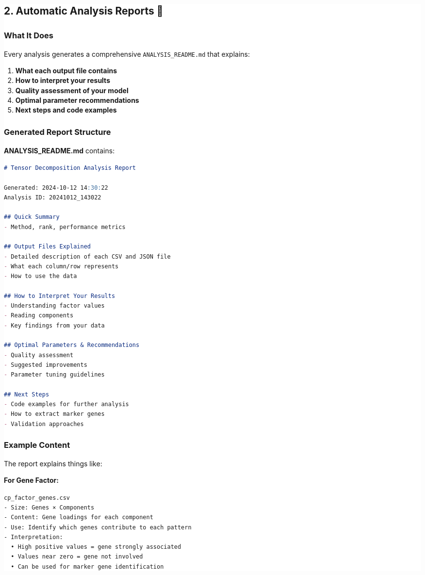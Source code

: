 ## 2. Automatic Analysis Reports 📝

### What It Does

Every analysis generates a comprehensive `ANALYSIS_README.md` that explains:

1. **What each output file contains**
2. **How to interpret your results**
3. **Quality assessment of your model**
4. **Optimal parameter recommendations**
5. **Next steps and code examples**

### Generated Report Structure

**ANALYSIS_README.md** contains:

```markdown
# Tensor Decomposition Analysis Report

Generated: 2024-10-12 14:30:22
Analysis ID: 20241012_143022

## Quick Summary
- Method, rank, performance metrics

## Output Files Explained
- Detailed description of each CSV and JSON file
- What each column/row represents
- How to use the data

## How to Interpret Your Results
- Understanding factor values
- Reading components
- Key findings from your data

## Optimal Parameters & Recommendations
- Quality assessment
- Suggested improvements
- Parameter tuning guidelines

## Next Steps
- Code examples for further analysis
- How to extract marker genes
- Validation approaches
```

### Example Content

The report explains things like:

**For Gene Factor:**
```
cp_factor_genes.csv
- Size: Genes × Components
- Content: Gene loadings for each component
- Use: Identify which genes contribute to each pattern
- Interpretation:
  • High positive values = gene strongly associated
  • Values near zero = gene not involved
  • Can be used for marker gene identification
```
